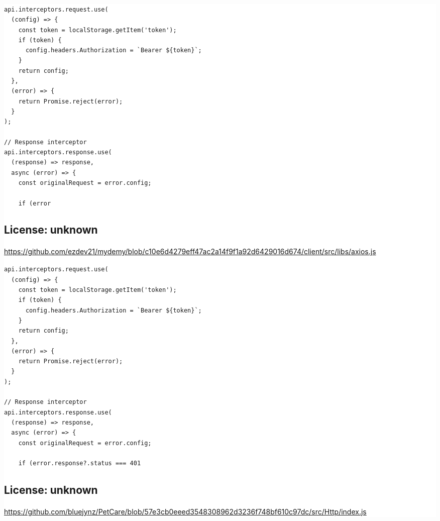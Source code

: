```
api.interceptors.request.use(
  (config) => {
    const token = localStorage.getItem('token');
    if (token) {
      config.headers.Authorization = `Bearer ${token}`;
    }
    return config;
  },
  (error) => {
    return Promise.reject(error);
  }
);

// Response interceptor
api.interceptors.response.use(
  (response) => response,
  async (error) => {
    const originalRequest = error.config;

    if (error
```


## License: unknown
https://github.com/ezdev21/mydemy/blob/c10e6d4279eff47ac2a14f9f1a92d6429016d674/client/src/libs/axios.js

```
api.interceptors.request.use(
  (config) => {
    const token = localStorage.getItem('token');
    if (token) {
      config.headers.Authorization = `Bearer ${token}`;
    }
    return config;
  },
  (error) => {
    return Promise.reject(error);
  }
);

// Response interceptor
api.interceptors.response.use(
  (response) => response,
  async (error) => {
    const originalRequest = error.config;

    if (error.response?.status === 401 
```


## License: unknown
https://github.com/bluejynz/PetCare/blob/57e3cb0eeed3548308962d3236f748bf610c97dc/src/Http/index.js
